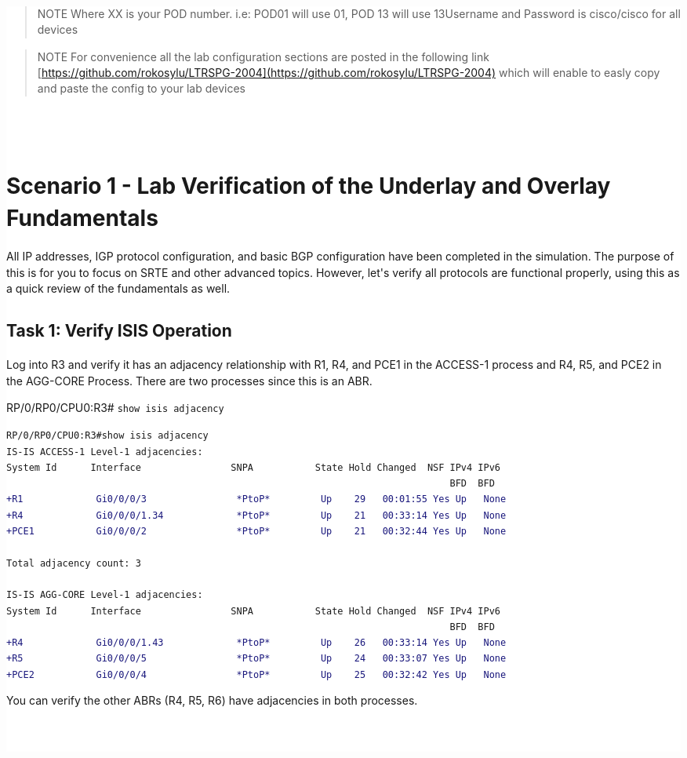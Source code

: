 
>NOTE
>Where XX is your POD number. i.e: POD01 will use 01, POD 13 will use 13Username and Password is cisco/cisco for all devices



>NOTE
>For convenience all the lab configuration sections are posted in the following link [https://github.com/rokosylu/LTRSPG-2004](https://github.com/rokosylu/LTRSPG-2004) which will enable to easly copy and paste the config to your lab devices
<br/>
<br/>

#

# Scenario 1 - Lab Verification of the Underlay and Overlay Fundamentals

All IP addresses, IGP protocol configuration, and basic BGP configuration have been completed in the simulation. The purpose of this is for you to focus on SRTE and other advanced topics. However, let's verify all protocols are functional properly, using this as a quick review of the fundamentals as well.

## Task 1: Verify ISIS Operation

Log into R3 and verify it has an adjacency relationship with R1, R4, and PCE1 in the ACCESS-1 process and R4, R5, and PCE2 in the AGG-CORE Process. There are two processes since this is an ABR.

RP/0/RP0/CPU0:R3# `show isis adjacency`

```diff
RP/0/RP0/CPU0:R3#show isis adjacency
IS-IS ACCESS-1 Level-1 adjacencies:
System Id      Interface                SNPA           State Hold Changed  NSF IPv4 IPv6
                                                                               BFD  BFD 
+R1             Gi0/0/0/3                *PtoP*         Up    29   00:01:55 Yes Up   None
+R4             Gi0/0/0/1.34             *PtoP*         Up    21   00:33:14 Yes Up   None
+PCE1           Gi0/0/0/2                *PtoP*         Up    21   00:32:44 Yes Up   None

Total adjacency count: 3

IS-IS AGG-CORE Level-1 adjacencies:
System Id      Interface                SNPA           State Hold Changed  NSF IPv4 IPv6
                                                                               BFD  BFD 
+R4             Gi0/0/0/1.43             *PtoP*         Up    26   00:33:14 Yes Up   None
+R5             Gi0/0/0/5                *PtoP*         Up    24   00:33:07 Yes Up   None
+PCE2           Gi0/0/0/4                *PtoP*         Up    25   00:32:42 Yes Up   None
```

You can verify the other ABRs (R4, R5, R6) have adjacencies in both processes.

<br/>
<br/>
